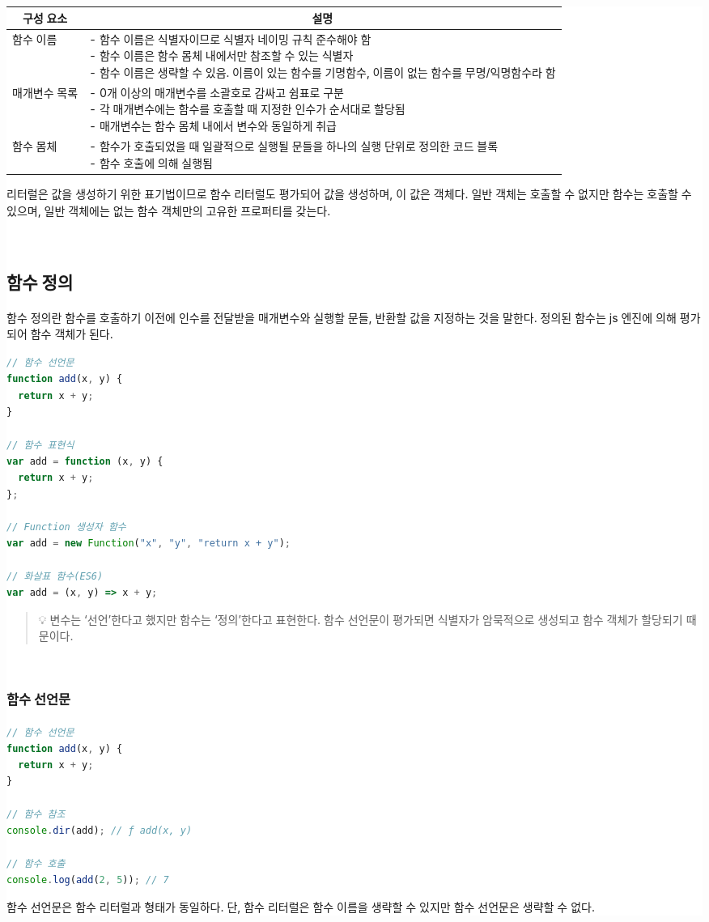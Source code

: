 | 구성 요소     | 설명                                                                                                                                                                                                                           |
| ------------- | ------------------------------------------------------------------------------------------------------------------------------------------------------------------------------------------------------------------------------ |
| 함수 이름     | - 함수 이름은 식별자이므로 식별자 네이밍 규칙 준수해야 함 <br/> - 함수 이름은 함수 몸체 내에서만 참조할 수 있는 식별자 <br/> \- 함수 이름은 생략할 수 있음. 이름이 있는 함수를 기명함수, 이름이 없는 함수를 무명/익명함수라 함 |
| 매개변수 목록 | \- 0개 이상의 매개변수를 소괄호로 감싸고 쉼표로 구분 <br/> \- 각 매개변수에는 함수를 호출할 때 지정한 인수가 순서대로 할당됨 <br/> - 매개변수는 함수 몸체 내에서 변수와 동일하게 취급                                          |
| 함수 몸체     | - 함수가 호출되었을 때 일괄적으로 실행될 문들을 하나의 실행 단위로 정의한 코드 블록 <br/> - 함수 호출에 의해 실행됨                                                                                                            |

리터럴은 값을 생성하기 위한 표기법이므로 함수 리터럴도 평가되어 값을 생성하며, 이 값은 객체다.
일반 객체는 호출할 수 없지만 함수는 호출할 수 있으며, 일반 객체에는 없는 함수 객체만의 고유한 프로퍼티를 갖는다.

<br/>

## 함수 정의

함수 정의란 함수를 호출하기 이전에 인수를 전달받을 매개변수와 실행할 문들, 반환할 값을 지정하는 것을 말한다. 정의된 함수는 js 엔진에 의해 평가되어 함수 객체가 된다.

```jsx
// 함수 선언문
function add(x, y) {
  return x + y;
}

// 함수 표현식
var add = function (x, y) {
  return x + y;
};

// Function 생성자 함수
var add = new Function("x", "y", "return x + y");

// 화살표 함수(ES6)
var add = (x, y) => x + y;
```

> 💡 변수는 ‘선언’한다고 했지만 함수는 ‘정의’한다고 표현한다. 함수 선언문이 평가되면 식별자가 암묵적으로 생성되고 함수 객체가 할당되기 때문이다.

<br/>

### 함수 선언문

```jsx
// 함수 선언문
function add(x, y) {
  return x + y;
}

// 함수 참조
console.dir(add); // ƒ add(x, y)

// 함수 호출
console.log(add(2, 5)); // 7
```

함수 선언문은 함수 리터럴과 형태가 동일하다. 단, 함수 리터럴은 함수 이름을 생략할 수 있지만 함수 선언문은 생략할 수 없다.
